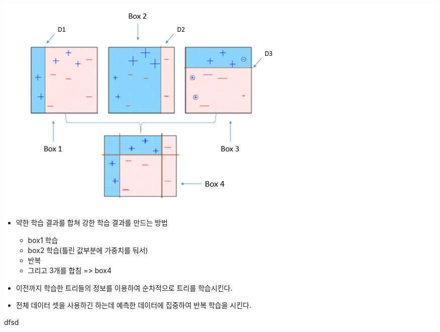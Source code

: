 ![image-20220429185732756](socar.assets/image-20220429185732756.png)

- 약한 학습 결과를 합쳐 강한 학습 결과를 만드는 방법
  - box1 학습
  - box2 학습(틀린 값부분에 가중치를 둬서)
  - 반복
  - 그리고 3개를 합침 => box4

- 이전까지 학습한 트리들의 정보를 이용하여 순차적으로 트리를 학습시킨다.
- 전체 데이터 셋을 사용하긴 하는데 예측한 데이터에 집중하여 반복 학습을 시킨다.

dfsd











































